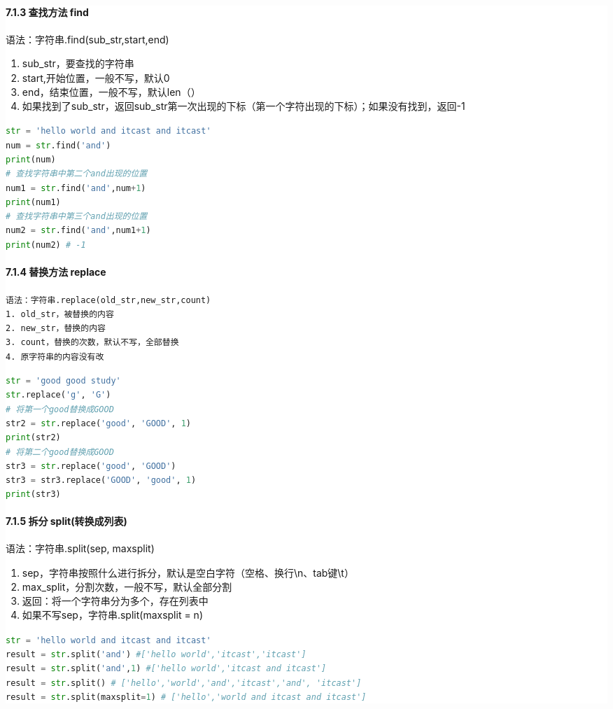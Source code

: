 #### 7.1.3 查找方法 find

语法：字符串.find(sub_str,start,end)
1. sub_str，要查找的字符串
2. start,开始位置，一般不写，默认0
3. end，结束位置，一般不写，默认len（）
4. 如果找到了sub_str，返回sub_str第一次出现的下标（第一个字符出现的下标）；如果没有找到，返回-1

```python
str = 'hello world and itcast and itcast'
num = str.find('and')
print(num)
# 查找字符串中第二个and出现的位置
num1 = str.find('and',num+1)
print(num1)
# 查找字符串中第三个and出现的位置
num2 = str.find('and',num1+1)
print(num2) # -1
```

#### 7.1.4 替换方法 replace

```yacas
语法：字符串.replace(old_str,new_str,count)
1. old_str，被替换的内容
2. new_str，替换的内容
3. count，替换的次数，默认不写，全部替换
4. 原字符串的内容没有改
```

```python
str = 'good good study'
str.replace('g', 'G')
# 将第一个good替换成GOOD
str2 = str.replace('good', 'GOOD', 1)
print(str2)
# 将第二个good替换成GOOD
str3 = str.replace('good', 'GOOD')
str3 = str3.replace('GOOD', 'good', 1)
print(str3)
```

#### 7.1.5 拆分 split(转换成列表)

语法：字符串.split(sep, maxsplit)
1. sep，字符串按照什么进行拆分，默认是空白字符（空格、换行\n、tab键\t）
2. max_split，分割次数，一般不写，默认全部分割
3. 返回：将一个字符串分为多个，存在列表中
4. 如果不写sep，字符串.split(maxsplit = n)

```python
str = 'hello world and itcast and itcast'
result = str.split('and') #['hello world','itcast','itcast']
result = str.split('and',1) #['hello world','itcast and itcast']
result = str.split() # ['hello','world','and','itcast','and', 'itcast']
result = str.split(maxsplit=1) # ['hello','world and itcast and itcast']
```
